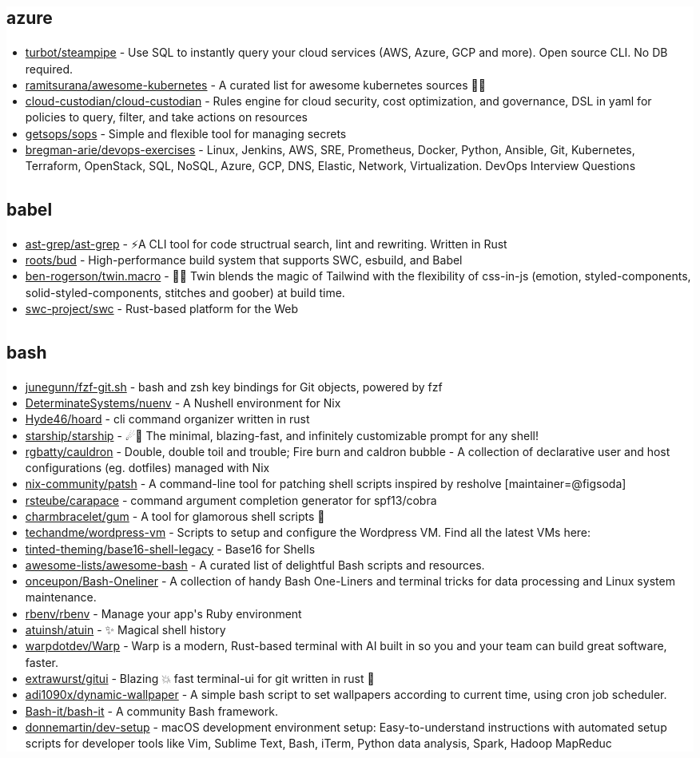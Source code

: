 ## azure 

- [turbot/steampipe](https://github.com/turbot/steampipe) - Use SQL to instantly query your cloud services (AWS, Azure, GCP and more). Open source CLI. No DB required.
- [ramitsurana/awesome-kubernetes](https://github.com/ramitsurana/awesome-kubernetes) - A curated list for awesome kubernetes sources :ship::tada:
- [cloud-custodian/cloud-custodian](https://github.com/cloud-custodian/cloud-custodian) - Rules engine for cloud security, cost optimization, and governance, DSL in yaml for policies to query, filter, and take actions on resources
- [getsops/sops](https://github.com/getsops/sops) - Simple and flexible tool for managing secrets
- [bregman-arie/devops-exercises](https://github.com/bregman-arie/devops-exercises) - Linux, Jenkins, AWS, SRE, Prometheus, Docker, Python, Ansible, Git, Kubernetes, Terraform, OpenStack, SQL, NoSQL, Azure, GCP, DNS, Elastic, Network, Virtualization. DevOps Interview Questions

## babel 

- [ast-grep/ast-grep](https://github.com/ast-grep/ast-grep) - ⚡A CLI tool for code structrual search, lint and rewriting. Written in Rust
- [roots/bud](https://github.com/roots/bud) - High-performance build system that supports SWC, esbuild, and Babel
- [ben-rogerson/twin.macro](https://github.com/ben-rogerson/twin.macro) - 🦹‍♂️ Twin blends the magic of Tailwind with the flexibility of css-in-js (emotion, styled-components, solid-styled-components, stitches and goober) at build time.
- [swc-project/swc](https://github.com/swc-project/swc) - Rust-based platform for the Web

## bash 

- [junegunn/fzf-git.sh](https://github.com/junegunn/fzf-git.sh) - bash and zsh key bindings for Git objects, powered by fzf
- [DeterminateSystems/nuenv](https://github.com/DeterminateSystems/nuenv) - A Nushell environment for Nix
- [Hyde46/hoard](https://github.com/Hyde46/hoard) - cli command organizer written in rust
- [starship/starship](https://github.com/starship/starship) - ☄🌌️  The minimal, blazing-fast, and infinitely customizable prompt for any shell!
- [rgbatty/cauldron](https://github.com/rgbatty/cauldron) - Double, double toil and trouble; Fire burn and caldron bubble - A collection of declarative user and host configurations (eg. dotfiles) managed with Nix
- [nix-community/patsh](https://github.com/nix-community/patsh) - A command-line tool for patching shell scripts inspired by resholve [maintainer=@figsoda]
- [rsteube/carapace](https://github.com/rsteube/carapace) - command argument completion generator for spf13/cobra
- [charmbracelet/gum](https://github.com/charmbracelet/gum) - A tool for glamorous shell scripts 🎀
- [techandme/wordpress-vm](https://github.com/techandme/wordpress-vm) - Scripts to setup and configure the Wordpress VM. Find all the latest VMs here:
- [tinted-theming/base16-shell-legacy](https://github.com/tinted-theming/base16-shell-legacy) - Base16 for Shells
- [awesome-lists/awesome-bash](https://github.com/awesome-lists/awesome-bash) - A curated list of delightful Bash scripts and resources.
- [onceupon/Bash-Oneliner](https://github.com/onceupon/Bash-Oneliner) - A collection of handy Bash One-Liners and terminal tricks for data processing and Linux system maintenance.
- [rbenv/rbenv](https://github.com/rbenv/rbenv) - Manage your app's Ruby environment
- [atuinsh/atuin](https://github.com/atuinsh/atuin) - ✨ Magical shell history
- [warpdotdev/Warp](https://github.com/warpdotdev/Warp) - Warp is a modern, Rust-based terminal with AI built in so you and your team can build great software, faster.
- [extrawurst/gitui](https://github.com/extrawurst/gitui) - Blazing 💥 fast terminal-ui for git written in rust 🦀
- [adi1090x/dynamic-wallpaper](https://github.com/adi1090x/dynamic-wallpaper) - A simple bash script to set wallpapers according to current time, using cron job scheduler.
- [Bash-it/bash-it](https://github.com/Bash-it/bash-it) - A community Bash framework.
- [donnemartin/dev-setup](https://github.com/donnemartin/dev-setup) - macOS development environment setup:  Easy-to-understand instructions with automated setup scripts for developer tools like Vim, Sublime Text, Bash, iTerm, Python data analysis, Spark, Hadoop MapReduc
